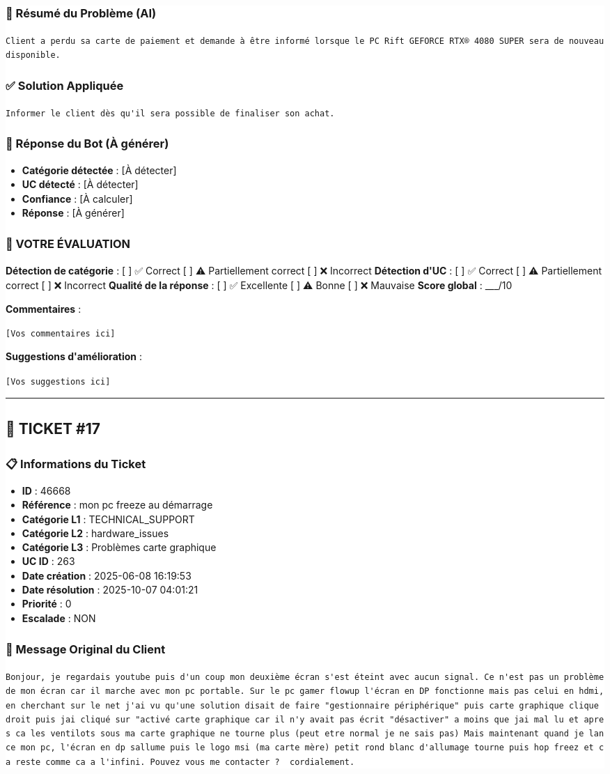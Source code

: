 ### 📝 Résumé du Problème (AI)
```
Client a perdu sa carte de paiement et demande à être informé lorsque le PC Rift GEFORCE RTX® 4080 SUPER sera de nouveau disponible.
```

### ✅ Solution Appliquée
```
Informer le client dès qu'il sera possible de finaliser son achat.
```

### 🤖 Réponse du Bot (À générer)
- **Catégorie détectée** : [À détecter]
- **UC détecté** : [À détecter]
- **Confiance** : [À calculer]
- **Réponse** : [À générer]

### 📝 VOTRE ÉVALUATION
**Détection de catégorie** : [ ] ✅ Correct [ ] ⚠️ Partiellement correct [ ] ❌ Incorrect
**Détection d'UC** : [ ] ✅ Correct [ ] ⚠️ Partiellement correct [ ] ❌ Incorrect
**Qualité de la réponse** : [ ] ✅ Excellente [ ] ⚠️ Bonne [ ] ❌ Mauvaise
**Score global** : ___/10

**Commentaires** :
```
[Vos commentaires ici]
```

**Suggestions d'amélioration** :
```
[Vos suggestions ici]
```

---

## 🎫 TICKET #17

### 📋 Informations du Ticket
- **ID** : 46668
- **Référence** : mon pc freeze au démarrage
- **Catégorie L1** : TECHNICAL_SUPPORT
- **Catégorie L2** : hardware_issues
- **Catégorie L3** : Problèmes carte graphique
- **UC ID** : 263
- **Date création** : 2025-06-08 16:19:53
- **Date résolution** : 2025-10-07 04:01:21
- **Priorité** : 0
- **Escalade** : NON

### 💬 Message Original du Client
```
Bonjour, je regardais youtube puis d'un coup mon deuxième écran s'est éteint avec aucun signal. Ce n'est pas un problème de mon écran car il marche avec mon pc portable. Sur le pc gamer flowup l'écran en DP fonctionne mais pas celui en hdmi, en cherchant sur le net j'ai vu qu'une solution disait de faire "gestionnaire périphérique" puis carte graphique clique droit puis jai cliqué sur "activé carte graphique car il n'y avait pas écrit "désactiver" a moins que jai mal lu et apres ca les ventilots sous ma carte graphique ne tourne plus (peut etre normal je ne sais pas) Mais maintenant quand je lance mon pc, l'écran en dp sallume puis le logo msi (ma carte mère) petit rond blanc d'allumage tourne puis hop freez et ca reste comme ca a l'infini. Pouvez vous me contacter ?  cordialement. 

```
